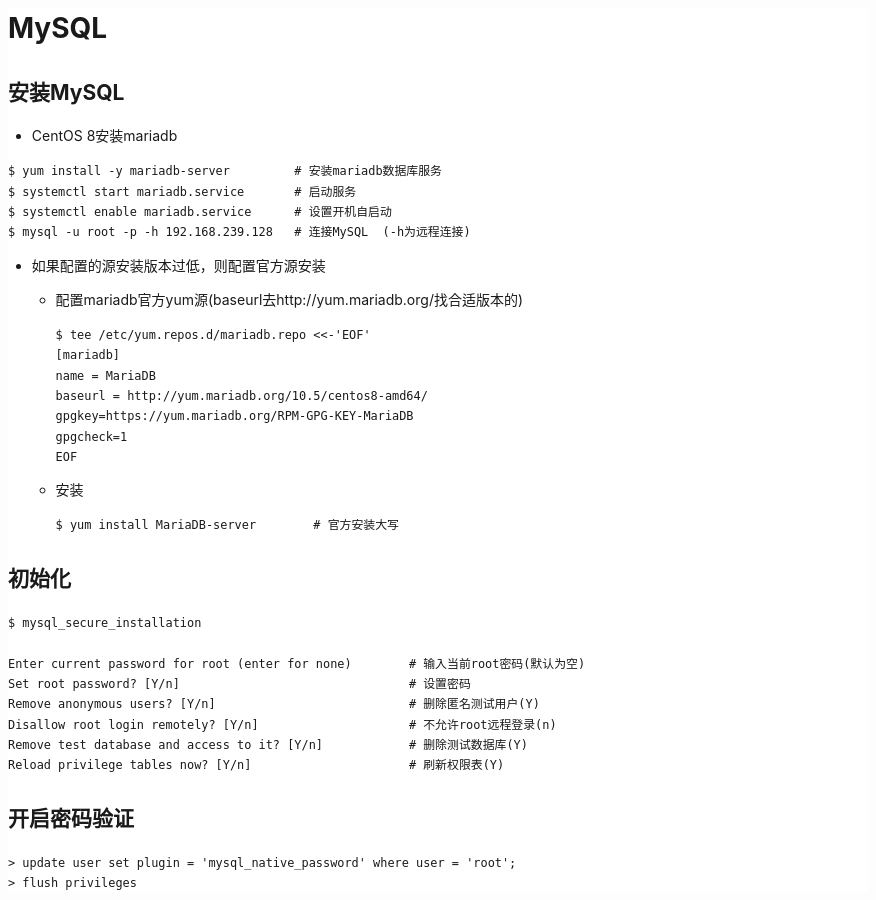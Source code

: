 # MySQL

## 安装MySQL

- CentOS 8安装mariadb

```shell
$ yum install -y mariadb-server			# 安装mariadb数据库服务
$ systemctl start mariadb.service		# 启动服务
$ systemctl enable mariadb.service		# 设置开机自启动
$ mysql -u root -p -h 192.168.239.128	# 连接MySQL  (-h为远程连接)
```

- 如果配置的源安装版本过低，则配置官方源安装

  - 配置mariadb官方yum源(baseurl去http://yum.mariadb.org/找合适版本的)

    ```shell
    $ tee /etc/yum.repos.d/mariadb.repo <<-'EOF'
    [mariadb]
    name = MariaDB
    baseurl = http://yum.mariadb.org/10.5/centos8-amd64/
    gpgkey=https://yum.mariadb.org/RPM-GPG-KEY-MariaDB
    gpgcheck=1
    EOF
    ```

  - 安装

    ```shell
    $ yum install MariaDB-server		# 官方安装大写
    ```


## 初始化

```shell
$ mysql_secure_installation

Enter current password for root (enter for none)		# 输入当前root密码(默认为空)	
Set root password? [Y/n] 								# 设置密码
Remove anonymous users? [Y/n] 							# 删除匿名测试用户(Y)
Disallow root login remotely? [Y/n] 					# 不允许root远程登录(n)
Remove test database and access to it? [Y/n] 			# 删除测试数据库(Y)
Reload privilege tables now? [Y/n] 						# 刷新权限表(Y)
```

## 开启密码验证

```mysql
> update user set plugin = 'mysql_native_password' where user = 'root';
> flush privileges
```
